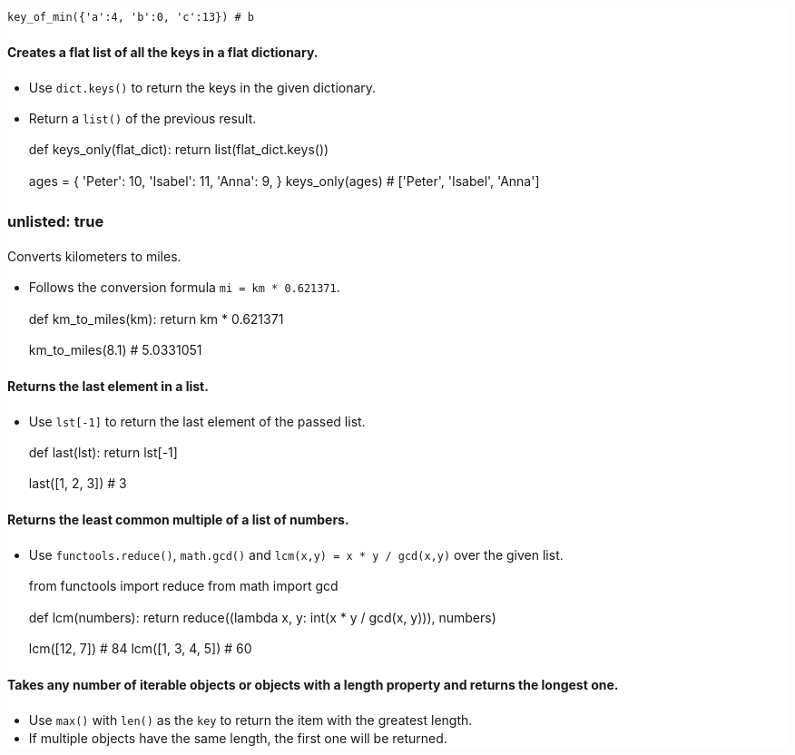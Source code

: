     key_of_min({'a':4, 'b':0, 'c':13}) # b

#### Creates a flat list of all the keys in a flat dictionary.

-   Use `dict.keys()` to return the keys in the given dictionary.
-   Return a `list()` of the previous result.

    def keys_only(flat_dict):
      return list(flat_dict.keys())

    ages = {
      'Peter': 10,
      'Isabel': 11,
      'Anna': 9,
    }
    keys_only(ages) # ['Peter', 'Isabel', 'Anna']

### unlisted: true

Converts kilometers to miles.

-   Follows the conversion formula `mi = km * 0.621371`.

    def km_to_miles(km):
      return km * 0.621371

    km_to_miles(8.1) # 5.0331051

#### Returns the last element in a list.

-   Use `lst[-1]` to return the last element of the passed list.

    def last(lst):
      return lst[-1]

    last([1, 2, 3]) # 3

#### Returns the least common multiple of a list of numbers.

-   Use `functools.reduce()`, `math.gcd()` and `lcm(x,y) = x * y / gcd(x,y)` over the given list.

    from functools import reduce
    from math import gcd

    def lcm(numbers):
      return reduce((lambda x, y: int(x * y / gcd(x, y))), numbers)

    lcm([12, 7]) # 84
    lcm([1, 3, 4, 5]) # 60

#### Takes any number of iterable objects or objects with a length property and returns the longest one.

-   Use `max()` with `len()` as the `key` to return the item with the greatest length.
-   If multiple objects have the same length, the first one will be returned.

